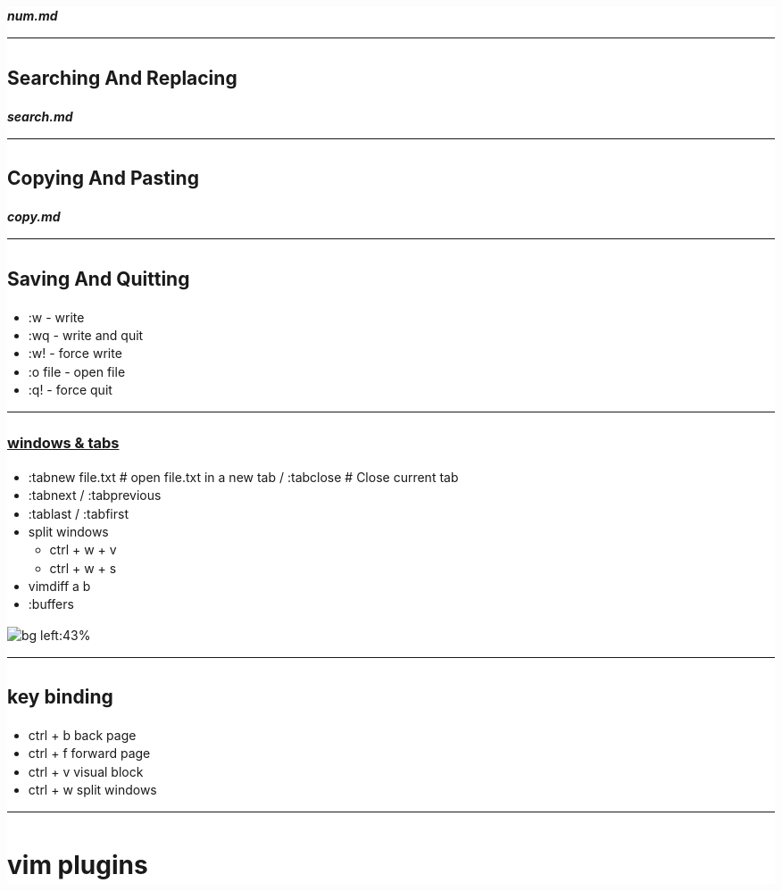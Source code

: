 ___num.md___

----

## Searching And Replacing

___search.md___

----

## Copying And Pasting

___copy.md___

----

## Saving And Quitting

- :w - write
- :wq - write and quit
- :w! - force write
- :o file - open file
- :q! - force quit

----

### [windows & tabs](https://dev.to/iggredible/using-buffers-windows-and-tabs-efficiently-in-vim-56jc)
- :tabnew file.txt # open file.txt in a new tab / :tabclose        # Close current tab
- :tabnext / :tabprevious
- :tablast / :tabfirst
- split windows
  - ctrl + w + v
  - ctrl + w + s
- vimdiff a b
- :buffers

![bg left:43%](https://res.cloudinary.com/practicaldev/image/fetch/s--97ib_XaT--/c_limit%2Cf_auto%2Cfl_progressive%2Cq_auto%2Cw_880/https://dev-to-uploads.s3.amazonaws.com/i/vdtga0qq2tuty22rsqxa.png)

----

## key binding

- ctrl + b back page
- ctrl + f forward page
- ctrl + v visual block
- ctrl + w split windows

----

# vim plugins

